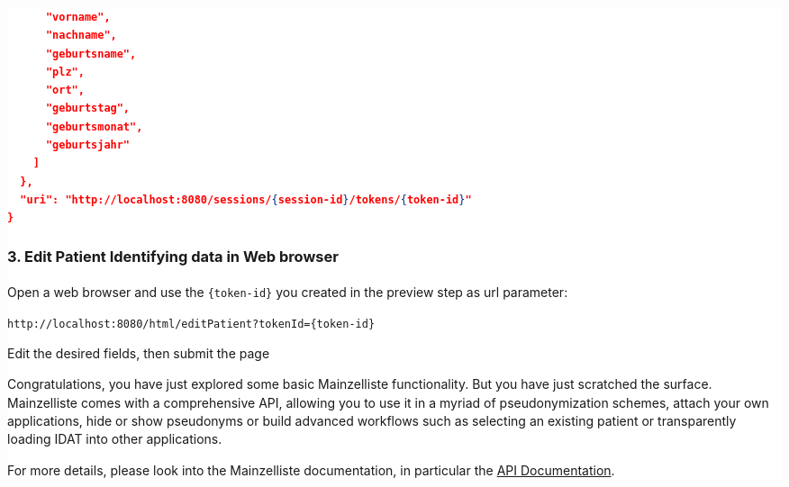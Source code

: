 ```json
      "vorname",
      "nachname",
      "geburtsname",
      "plz",
      "ort",
      "geburtstag",
      "geburtsmonat",
      "geburtsjahr"
    ]
  },
  "uri": "http://localhost:8080/sessions/{session-id}/tokens/{token-id}"
}
```

### 3. Edit Patient Identifying data in Web browser
Open a web browser and use the `{token-id}` you created in the preview step as url parameter:
```url
http://localhost:8080/html/editPatient?tokenId={token-id}
```
Edit the desired fields, then submit the page

[//]: # (![Create Patient Form]&#40;./images/mainzelliste-editPatient-html.png&#41;{width=70%})

Congratulations, you have just explored some basic Mainzelliste functionality. But you have just
scratched the surface. Mainzelliste comes with a comprehensive API, allowing you to use it in a
myriad of pseudonymization schemes, attach your own applications, hide or show pseudonyms or build
advanced workflows such as selecting an existing patient or transparently loading IDAT into other applications.

For more details, please look into the Mainzelliste documentation, in particular the
[API Documentation](https://bitbucket.org/medicalinformatics/mainzelliste/downloads/Mainzelliste_Schnittstelle_v3.1.0.pdf).


[//]: # (![Create Patient Form]&#40;./images/mainzelliste-createPatient-html.png&#41;{width=400})
[//]: # (![Generated ID]&#40;./images/mainzelliste-createPatient-result-html.png&#41;{width=350})
[//]: # (![Generated ID with Print button]&#40;./images/mainzelliste-createPatient-print-result-html.png&#41;{width=350})
[//]: # (![Generated ID with Redirect button]&#40;./images/mainzelliste-createPatient-result-redirect-html.png&#41;{width=350})